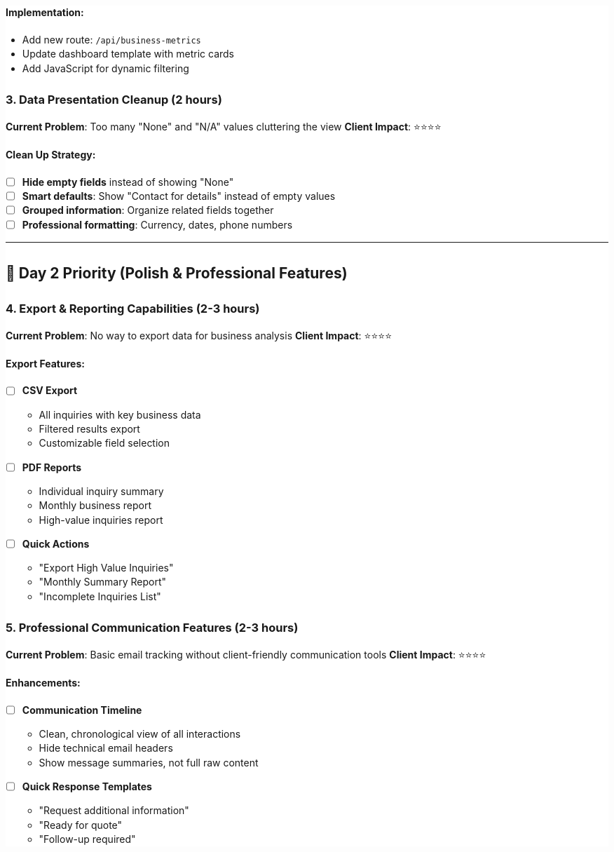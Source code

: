#### Implementation:
- Add new route: `/api/business-metrics`
- Update dashboard template with metric cards
- Add JavaScript for dynamic filtering

### 3. Data Presentation Cleanup (2 hours)
**Current Problem**: Too many "None" and "N/A" values cluttering the view
**Client Impact**: ⭐⭐⭐⭐

#### Clean Up Strategy:
- [ ] **Hide empty fields** instead of showing "None"
- [ ] **Smart defaults**: Show "Contact for details" instead of empty values
- [ ] **Grouped information**: Organize related fields together
- [ ] **Professional formatting**: Currency, dates, phone numbers

---

## 🎯 Day 2 Priority (Polish & Professional Features)

### 4. Export & Reporting Capabilities (2-3 hours)
**Current Problem**: No way to export data for business analysis
**Client Impact**: ⭐⭐⭐⭐

#### Export Features:
- [ ] **CSV Export**
  - All inquiries with key business data
  - Filtered results export
  - Customizable field selection

- [ ] **PDF Reports**
  - Individual inquiry summary
  - Monthly business report
  - High-value inquiries report

- [ ] **Quick Actions**
  - "Export High Value Inquiries"
  - "Monthly Summary Report"
  - "Incomplete Inquiries List"

### 5. Professional Communication Features (2-3 hours)
**Current Problem**: Basic email tracking without client-friendly communication tools
**Client Impact**: ⭐⭐⭐⭐

#### Enhancements:
- [ ] **Communication Timeline**
  - Clean, chronological view of all interactions
  - Hide technical email headers
  - Show message summaries, not full raw content

- [ ] **Quick Response Templates**
  - "Request additional information"
  - "Ready for quote"
  - "Follow-up required"
